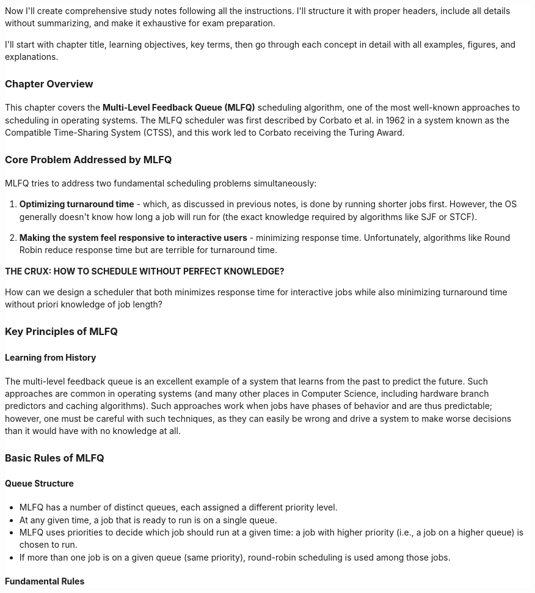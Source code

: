 Now I'll create comprehensive study notes following all the instructions. I'll structure it with proper headers, include all details without summarizing, and make it exhaustive for exam preparation.

I'll start with chapter title, learning objectives, key terms, then go through each concept in detail with all examples, figures, and explanations.
</think>


### Chapter Overview

This chapter covers the **Multi-Level Feedback Queue (MLFQ)** scheduling algorithm, one of the most well-known approaches to scheduling in operating systems. The MLFQ scheduler was first described by Corbato et al. in 1962 in a system known as the Compatible Time-Sharing System (CTSS), and this work led to Corbato receiving the Turing Award.

### Core Problem Addressed by MLFQ

MLFQ tries to address two fundamental scheduling problems simultaneously:

1. **Optimizing turnaround time** - which, as discussed in previous notes, is done by running shorter jobs first. However, the OS generally doesn't know how long a job will run for (the exact knowledge required by algorithms like SJF or STCF).

2. **Making the system feel responsive to interactive users** - minimizing response time. Unfortunately, algorithms like Round Robin reduce response time but are terrible for turnaround time.

**THE CRUX: HOW TO SCHEDULE WITHOUT PERFECT KNOWLEDGE?**

How can we design a scheduler that both minimizes response time for interactive jobs while also minimizing turnaround time without priori knowledge of job length?

### Key Principles of MLFQ

#### Learning from History

The multi-level feedback queue is an excellent example of a system that learns from the past to predict the future. Such approaches are common in operating systems (and many other places in Computer Science, including hardware branch predictors and caching algorithms). Such approaches work when jobs have phases of behavior and are thus predictable; however, one must be careful with such techniques, as they can easily be wrong and drive a system to make worse decisions than it would have with no knowledge at all.

### Basic Rules of MLFQ

#### Queue Structure

- MLFQ has a number of distinct queues, each assigned a different priority level.
- At any given time, a job that is ready to run is on a single queue.
- MLFQ uses priorities to decide which job should run at a given time: a job with higher priority (i.e., a job on a higher queue) is chosen to run.
- If more than one job is on a given queue (same priority), round-robin scheduling is used among those jobs.

#### Fundamental Rules
